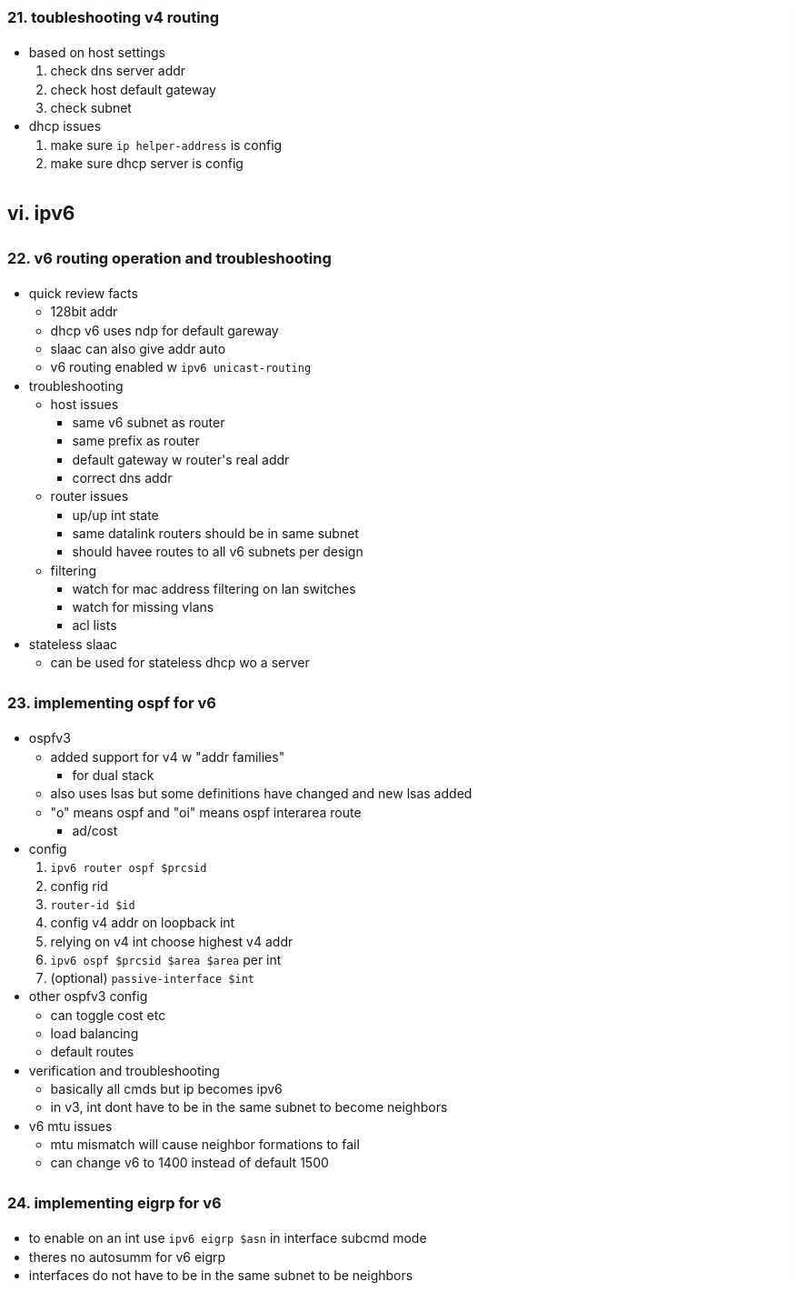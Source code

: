 ### 21. toubleshooting v4 routing
* based on host settings
  1. check dns server addr
  2. check host default gateway 
  3. check subnet
* dhcp issues
  1. make sure `ip helper-address` is config
  2. make sure dhcp server is config
## vi. ipv6
### 22. v6 routing operation and troubleshooting
* quick review facts
  - 128bit addr
  - dhcp v6 uses ndp for default gareway
  - slaac can also give addr auto
  - v6 routing enabled w `ipv6 unicast-routing`
* troubleshooting
  - host issues
    * same v6 subnet as router
    * same prefix as router
    * default gateway w router's real addr
    * correct dns addr
  - router issues
    * up/up int state
    * same datalink routers should be in same subnet
    * should havee routes to all v6 subnets per design
  - filtering
    * watch for mac address filtering on lan switches
    * watch for missing vlans
    * acl lists
* stateless slaac
  - can be used for stateless dhcp wo a server
### 23. implementing ospf for v6
* ospfv3
  - added support for v4 w "addr families"
    * for dual stack
  - also uses lsas but some definitions have changed and new lsas added
  - "o" means ospf and "oi" means ospf interarea route
    * ad/cost
* config
  1. `ipv6 router ospf $prcsid`
  2. config rid
    1. `router-id $id`
    2. config v4 addr on loopback int 
    3. relying on v4 int choose highest v4 addr 
  3. `ipv6 ospf $prcsid $area $area` per int
  4. (optional) `passive-interface $int`
* other ospfv3 config
  - can toggle cost etc
  - load balancing
  - default routes
* verification and troubleshooting
  - basically all cmds but ip becomes ipv6
  - in v3, int dont have to be in the same subnet to become neighbors
* v6 mtu issues
  - mtu mismatch will cause neighbor formations to fail
  - can change v6 to 1400 instead of default 1500
### 24. implementing eigrp for v6
* to enable on an int use `ipv6 eigrp $asn` in interface subcmd mode
* theres no autosumm for v6 eigrp
* interfaces do not have to be in the same subnet to be neighbors